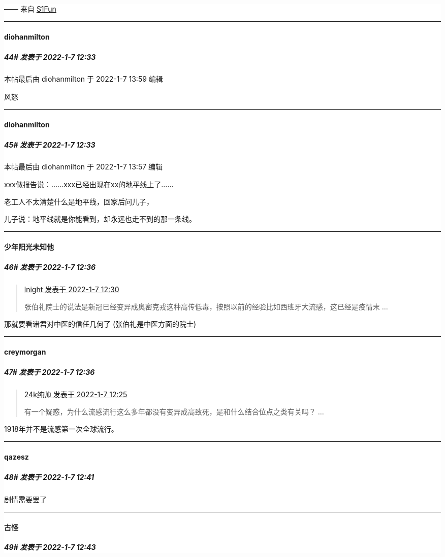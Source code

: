 —— 来自 [S1Fun](https://s1fun.koalcat.com)

*****

####  diohanmilton  
##### 44#       发表于 2022-1-7 12:33

 本帖最后由 diohanmilton 于 2022-1-7 13:59 编辑 

风怒

*****

####  diohanmilton  
##### 45#       发表于 2022-1-7 12:33

 本帖最后由 diohanmilton 于 2022-1-7 13:57 编辑 

xxx做报告说：……xxx已经出现在xx的地平线上了……

老工人不太清楚什么是地平线，回家后问儿子，

儿子说：地平线就是你能看到，却永远也走不到的那一条线。

*****

####  少年阳光未知他  
##### 46#       发表于 2022-1-7 12:36

<blockquote><a href="httphttps://bbs.saraba1st.com/2b/forum.php?mod=redirect&amp;goto=findpost&amp;pid=54197811&amp;ptid=2046177" target="_blank">lnight 发表于 2022-1-7 12:30</a>

张伯礼院士的说法是新冠已经变异成奥密克戎这种高传低毒，按照以前的经验比如西班牙大流感，这已经是疫情末 ...</blockquote>
那就要看诸君对中医的信任几何了 (张伯礼是中医方面的院士)

*****

####  creymorgan  
##### 47#       发表于 2022-1-7 12:36

<blockquote><a href="httphttps://bbs.saraba1st.com/2b/forum.php?mod=redirect&amp;goto=findpost&amp;pid=54197749&amp;ptid=2046177" target="_blank">24k纯帅 发表于 2022-1-7 12:25</a>

有一个疑惑，为什么流感流行这么多年都没有变异成高致死，是和什么结合位点之类有关吗？ ...</blockquote>
1918年并不是流感第一次全球流行。

*****

####  qazesz  
##### 48#       发表于 2022-1-7 12:41

剧情需要罢了

*****

####  古怪  
##### 49#       发表于 2022-1-7 12:43
